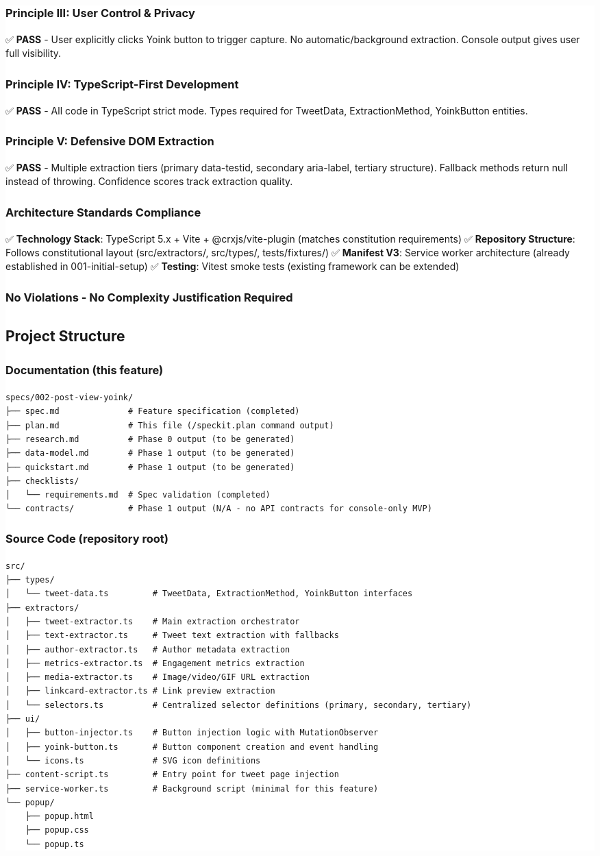### Principle III: User Control & Privacy
✅ **PASS** - User explicitly clicks Yoink button to trigger capture. No automatic/background extraction. Console output gives user full visibility.

### Principle IV: TypeScript-First Development
✅ **PASS** - All code in TypeScript strict mode. Types required for TweetData, ExtractionMethod, YoinkButton entities.

### Principle V: Defensive DOM Extraction
✅ **PASS** - Multiple extraction tiers (primary data-testid, secondary aria-label, tertiary structure). Fallback methods return null instead of throwing. Confidence scores track extraction quality.

### Architecture Standards Compliance
✅ **Technology Stack**: TypeScript 5.x + Vite + @crxjs/vite-plugin (matches constitution requirements)
✅ **Repository Structure**: Follows constitutional layout (src/extractors/, src/types/, tests/fixtures/)
✅ **Manifest V3**: Service worker architecture (already established in 001-initial-setup)
✅ **Testing**: Vitest smoke tests (existing framework can be extended)

### No Violations - No Complexity Justification Required

## Project Structure

### Documentation (this feature)

```text
specs/002-post-view-yoink/
├── spec.md              # Feature specification (completed)
├── plan.md              # This file (/speckit.plan command output)
├── research.md          # Phase 0 output (to be generated)
├── data-model.md        # Phase 1 output (to be generated)
├── quickstart.md        # Phase 1 output (to be generated)
├── checklists/
│   └── requirements.md  # Spec validation (completed)
└── contracts/           # Phase 1 output (N/A - no API contracts for console-only MVP)
```

### Source Code (repository root)

```text
src/
├── types/
│   └── tweet-data.ts         # TweetData, ExtractionMethod, YoinkButton interfaces
├── extractors/
│   ├── tweet-extractor.ts    # Main extraction orchestrator
│   ├── text-extractor.ts     # Tweet text extraction with fallbacks
│   ├── author-extractor.ts   # Author metadata extraction
│   ├── metrics-extractor.ts  # Engagement metrics extraction
│   ├── media-extractor.ts    # Image/video/GIF URL extraction
│   ├── linkcard-extractor.ts # Link preview extraction
│   └── selectors.ts          # Centralized selector definitions (primary, secondary, tertiary)
├── ui/
│   ├── button-injector.ts    # Button injection logic with MutationObserver
│   ├── yoink-button.ts       # Button component creation and event handling
│   └── icons.ts              # SVG icon definitions
├── content-script.ts         # Entry point for tweet page injection
├── service-worker.ts         # Background script (minimal for this feature)
└── popup/
    ├── popup.html
    ├── popup.css
    └── popup.ts
```